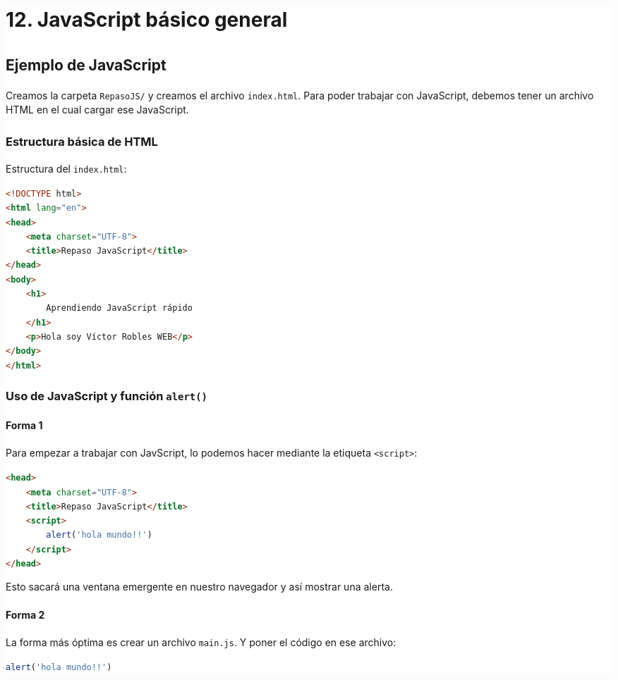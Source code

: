 # 12. JavaScript básico general

## Ejemplo de JavaScript

Creamos la carpeta `RepasoJS/` y creamos el archivo `index.html`. Para poder trabajar con JavaScript, debemos tener un archivo HTML en el cual
cargar ese JavaScript.

### Estructura básica de HTML

Estructura del `index.html`:

```html
<!DOCTYPE html>
<html lang="en">
<head>
    <meta charset="UTF-8">
    <title>Repaso JavaScript</title>
</head>
<body>
    <h1>
        Aprendiendo JavaScript rápido
    </h1>
    <p>Hola soy Víctor Robles WEB</p>
</body>
</html>
```

### Uso de JavaScript y función `alert()`

#### Forma 1

Para empezar a trabajar con JavScript, lo podemos hacer mediante la etiqueta `<script>`:

```html
<head>
    <meta charset="UTF-8">
    <title>Repaso JavaScript</title>
    <script>
        alert('hola mundo!!')
    </script>
</head>
```

Esto sacará una ventana emergente en nuestro navegador y así mostrar una alerta.

#### Forma 2

La forma más óptima es crear un archivo `main.js`. Y poner el código en ese archivo:

```javascript
alert('hola mundo!!')
```
